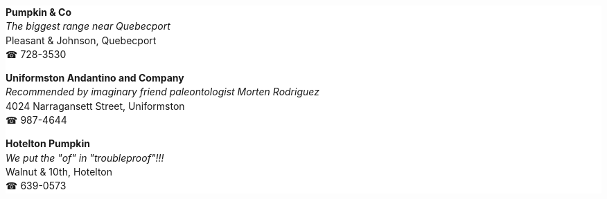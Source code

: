 
**Pumpkin & Co**  
_The biggest range near Quebecport_  
Pleasant & Johnson, Quebecport  
☎ 728-3530



**Uniformston Andantino and Company**  
_Recommended by imaginary friend paleontologist Morten Rodriguez_  
4024 Narragansett Street, Uniformston  
☎ 987-4644



**Hotelton Pumpkin**  
_We put the "of" in "troubleproof"!!!_  
Walnut & 10th, Hotelton  
☎ 639-0573



